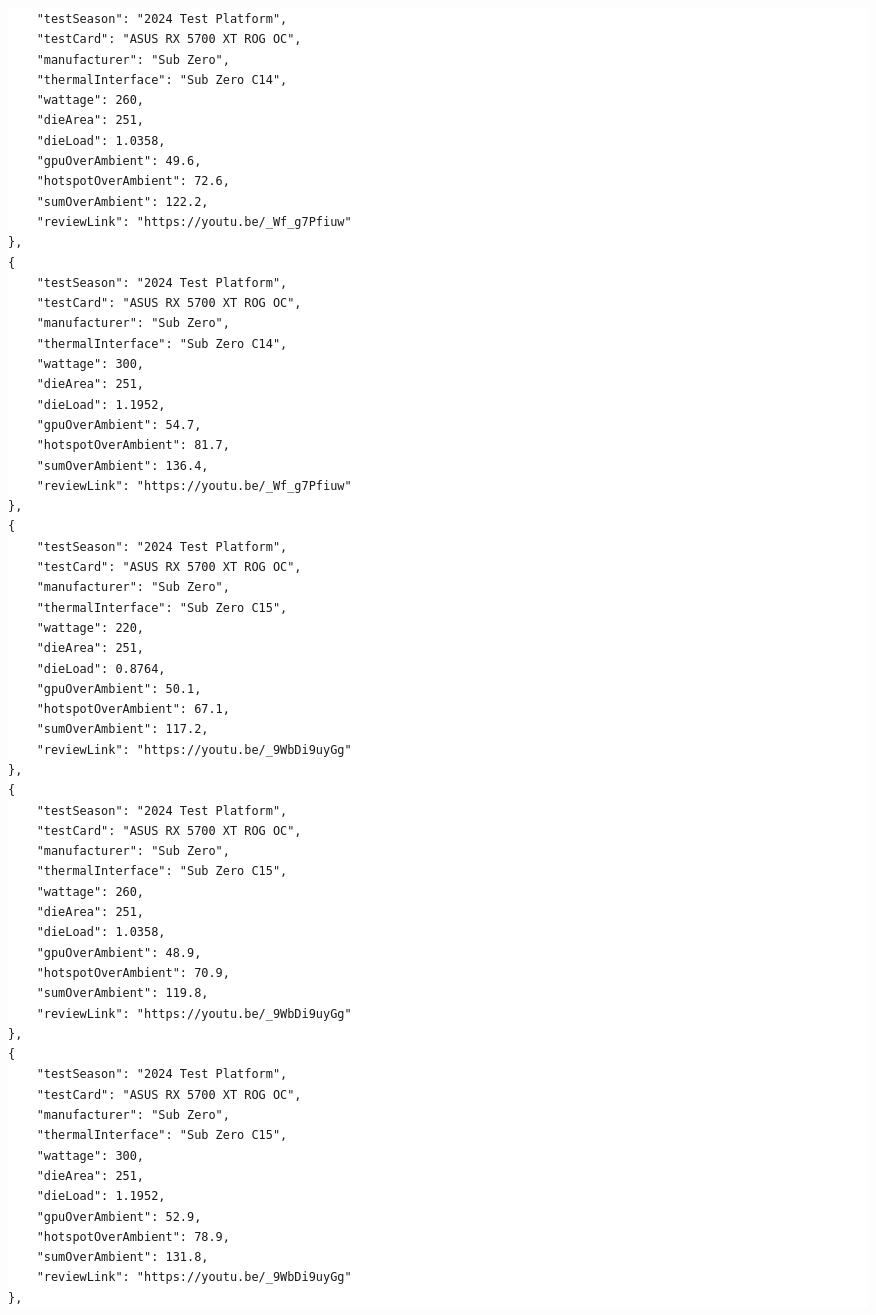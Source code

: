         "testSeason": "2024 Test Platform", 
        "testCard": "ASUS RX 5700 XT ROG OC",
        "manufacturer": "Sub Zero",
        "thermalInterface": "Sub Zero C14",
        "wattage": 260,
        "dieArea": 251,
        "dieLoad": 1.0358,
        "gpuOverAmbient": 49.6,
        "hotspotOverAmbient": 72.6,
        "sumOverAmbient": 122.2,
        "reviewLink": "https://youtu.be/_Wf_g7Pfiuw"
    },
    {
        "testSeason": "2024 Test Platform", 
        "testCard": "ASUS RX 5700 XT ROG OC",
        "manufacturer": "Sub Zero",
        "thermalInterface": "Sub Zero C14",
        "wattage": 300,
        "dieArea": 251,
        "dieLoad": 1.1952,
        "gpuOverAmbient": 54.7,
        "hotspotOverAmbient": 81.7,
        "sumOverAmbient": 136.4,
        "reviewLink": "https://youtu.be/_Wf_g7Pfiuw"
    },
    {
        "testSeason": "2024 Test Platform", 
        "testCard": "ASUS RX 5700 XT ROG OC",
        "manufacturer": "Sub Zero",
        "thermalInterface": "Sub Zero C15",
        "wattage": 220,
        "dieArea": 251,
        "dieLoad": 0.8764,
        "gpuOverAmbient": 50.1,
        "hotspotOverAmbient": 67.1,
        "sumOverAmbient": 117.2,
        "reviewLink": "https://youtu.be/_9WbDi9uyGg"
    },
    {
        "testSeason": "2024 Test Platform", 
        "testCard": "ASUS RX 5700 XT ROG OC",
        "manufacturer": "Sub Zero",
        "thermalInterface": "Sub Zero C15",
        "wattage": 260,
        "dieArea": 251,
        "dieLoad": 1.0358,
        "gpuOverAmbient": 48.9,
        "hotspotOverAmbient": 70.9,
        "sumOverAmbient": 119.8,
        "reviewLink": "https://youtu.be/_9WbDi9uyGg"
    },
    {
        "testSeason": "2024 Test Platform", 
        "testCard": "ASUS RX 5700 XT ROG OC",
        "manufacturer": "Sub Zero",
        "thermalInterface": "Sub Zero C15",
        "wattage": 300,
        "dieArea": 251,
        "dieLoad": 1.1952,
        "gpuOverAmbient": 52.9,
        "hotspotOverAmbient": 78.9,
        "sumOverAmbient": 131.8,
        "reviewLink": "https://youtu.be/_9WbDi9uyGg"
    },